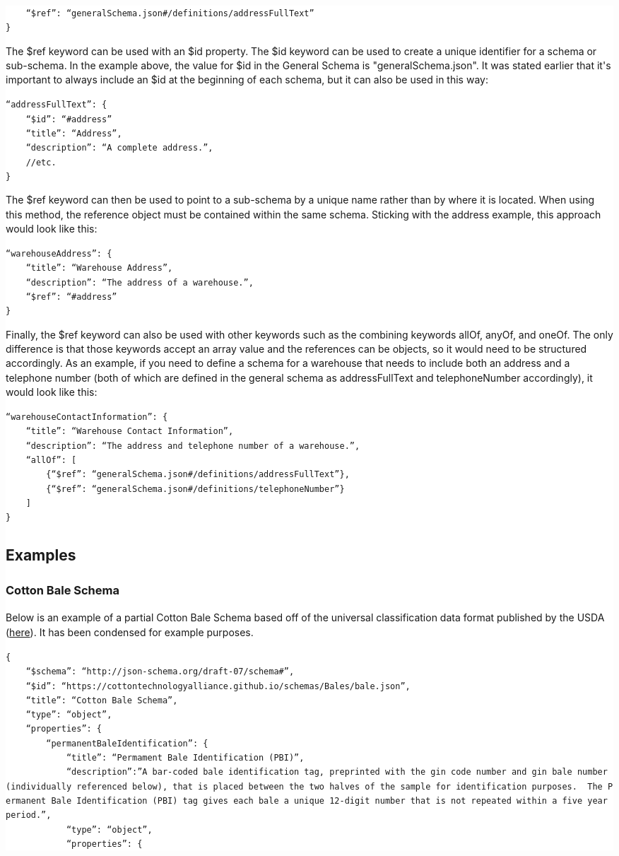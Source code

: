 ```
	“$ref”: “generalSchema.json#/definitions/addressFullText”
}
```
The $ref keyword can be used with an $id property. The $id keyword can be used to create a unique identifier for a schema or sub-schema. In the example above, the value for $id in the General Schema is "generalSchema.json". It was stated earlier that it's important to always include an $id at the beginning of each schema, but it can also be used in this way:
```
“addressFullText”: {
	“$id”: “#address”
	“title”: “Address”,
	“description”: “A complete address.”,
	//etc.
}
```
The $ref keyword can then be used to point to a sub-schema by a unique name rather than by where it is located. When using this method, the reference object must be contained within the same schema. Sticking with the address example, this approach would look like this:
```
“warehouseAddress”: {
	“title”: “Warehouse Address”,
	“description”: “The address of a warehouse.”,
	“$ref”: “#address”
}
```
Finally, the $ref keyword can also be used with other keywords such as the combining keywords allOf, anyOf, and oneOf. The only difference is that those keywords accept an array value and the references can be objects, so it would need to be structured accordingly. As an example, if you need to define a schema for a warehouse that needs to include both an address and a telephone number (both of which are defined in the general schema as addressFullText and telephoneNumber accordingly), it would look like this:
```
“warehouseContactInformation”: {
	“title”: “Warehouse Contact Information”,
	“description”: “The address and telephone number of a warehouse.”,
	“allOf”: [
		{“$ref”: “generalSchema.json#/definitions/addressFullText”},
		{“$ref”: “generalSchema.json#/definitions/telephoneNumber”}
	]
}
```
## **Examples**

### **Cotton Bale Schema**

Below is an example of a partial Cotton Bale Schema based off of the universal classification data format published by the USDA ([here](https://www.ams.usda.gov/sites/default/files/media/Cotton%20DB%20Understanding%20the%20Data.pdf)). It has been condensed for example purposes.
```
{
	“$schema”: “http://json-schema.org/draft-07/schema#”,
	“$id”: “https://cottontechnologyalliance.github.io/schemas/Bales/bale.json”,
	“title”: “Cotton Bale Schema”,
	“type”: “object”,
	“properties”: {
		“permanentBaleIdentification”: {
			“title”: “Permament Bale Identification (PBI)”,
			“description”:”A bar-coded bale identification tag, preprinted with the gin code number and gin bale number (individually referenced below), that is placed between the two halves of the sample for identification purposes.  The Permanent Bale Identification (PBI) tag gives each bale a unique 12-digit number that is not repeated within a five year period.”,
			“type”: “object”,
			“properties”: {
```